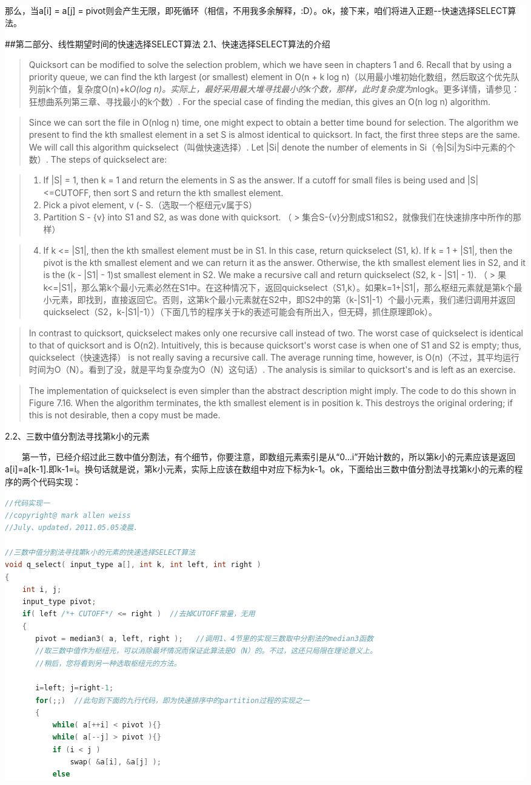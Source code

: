 那么，当a[i] = a[j] = pivot则会产生无限，即死循环（相信，不用我多余解释，:D）。ok，接下来，咱们将进入正题--快速选择SELECT算法。

##第二部分、线性期望时间的快速选择SELECT算法
2.1、快速选择SELECT算法的介绍

   > Quicksort can be modified to solve the selection problem, which we have seen in chapters 1 and 6. Recall that by using a priority queue, we can find the kth largest (or smallest) element in O(n + k log n)（以用最小堆初始化数组，然后取这个优先队列前k个值，复杂度O(n)+k*O(log n)。实际上，最好采用最大堆寻找最小的k个数，那样，此时复杂度为n*logk。更多详情，请参见：狂想曲系列第三章、寻找最小的k个数）. For the special case of finding the median, this gives an O(n log n) algorithm.

   > Since we can sort the file in O(nlog n) time, one might expect to obtain a better time bound for selection. The algorithm we present to find the kth smallest element in a set S is almost identical to quicksort. In fact, the first three steps are the same. We will call this algorithm quickselect（叫做快速选择）. Let |Si| denote the number of elements in Si（令|Si|为Si中元素的个数）. The steps of quickselect are:

   > 1. If |S| = 1, then k = 1 and return the elements in S as the answer. If a cutoff for small files is being used and |S| <=CUTOFF, then sort S and return the kth smallest element.
   > 2. Pick a pivot element, v (- S.（选取一个枢纽元v属于S）
   > 3. Partition S - {v} into S1 and S2, as was done with quicksort.
（ > 集合S-{v}分割成S1和S2，就像我们在快速排序中所作的那样）

   > 4. If k <= |S1|, then the kth smallest element must be in S1. In this case, return quickselect (S1, k). If k = 1 + |S1|, then the pivot is the kth smallest element and we can return it as the answer. Otherwise, the kth smallest element lies in S2, and it is the (k - |S1| - 1)st smallest element in S2. We make a recursive call and return quickselect (S2, k - |S1| - 1).
（ > 果k<=|S1|，那么第k个最小元素必然在S1中。在这种情况下，返回quickselect（S1,k）。如果k=1+|S1|，那么枢纽元素就是第k个最小元素，即找到，直接返回它。否则，这第k个最小元素就在S2中，即S2中的第（k-|S1|-1）个最小元素，我们递归调用并返回quickselect（S2，k-|S1|-1））（下面几节的程序关于k的表述可能会有所出入，但无碍，抓住原理即ok）。

   > In contrast to quicksort, quickselect makes only one recursive call instead of two. The worst case of quickselect is identical to that of quicksort and is O(n2). Intuitively, this is because quicksort's worst case is when one of S1 and S2 is empty; thus, quickselect（快速选择） is not really saving a recursive call. The average running time, however, is O(n)（不过，其平均运行时间为O（N）。看到了没，就是平均复杂度为O（N）这句话）. The analysis is similar to quicksort's and is left as an exercise.

   > The implementation of quickselect is even simpler than the abstract description might imply. The code to do this shown in Figure 7.16. When the algorithm terminates, the kth smallest element is in position k. This destroys the original ordering; if this is not desirable, then a copy must be made.


2.2、三数中值分割法寻找第k小的元素

&emsp;&emsp;第一节，已经介绍过此三数中值分割法，有个细节，你要注意，即数组元素索引是从“0...i”开始计数的，所以第k小的元素应该是返回a[i]=a[k-1].即k-1=i。换句话就是说，第k小元素，实际上应该在数组中对应下标为k-1。ok，下面给出三数中值分割法寻找第k小的元素的程序的两个代码实现：

```c
//代码实现一
//copyright@ mark allen weiss
//July、updated，2011.05.05凌晨.

//三数中值分割法寻找第k小的元素的快速选择SELECT算法
void q_select( input_type a[], int k, int left, int right )
{
    int i, j;
    input_type pivot;
    if( left /*+ CUTOFF*/ <= right )  //去掉CUTOFF常量，无用
    {
       pivot = median3( a, left, right );   //调用1、4节里的实现三数取中分割法的median3函数
       //取三数中值作为枢纽元，可以消除最坏情况而保证此算法是O（N）的。不过，这还只局限在理论意义上。
       //稍后，您将看到另一种选取枢纽元的方法。

       i=left; j=right-1;
       for(;;)  //此句到下面的九行代码，即为快速排序中的partition过程的实现之一
       {
           while( a[++i] < pivot ){}
           while( a[--j] > pivot ){}
           if (i < j )
               swap( &a[i], &a[j] );
           else
```